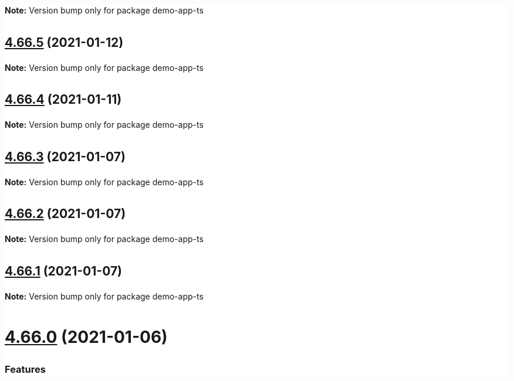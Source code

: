 **Note:** Version bump only for package demo-app-ts





## [4.66.5](https://github.com/patternfly/patternfly-react/compare/demo-app-ts@4.66.4...demo-app-ts@4.66.5) (2021-01-12)

**Note:** Version bump only for package demo-app-ts





## [4.66.4](https://github.com/patternfly/patternfly-react/compare/demo-app-ts@4.66.3...demo-app-ts@4.66.4) (2021-01-11)

**Note:** Version bump only for package demo-app-ts





## [4.66.3](https://github.com/patternfly/patternfly-react/compare/demo-app-ts@4.66.2...demo-app-ts@4.66.3) (2021-01-07)

**Note:** Version bump only for package demo-app-ts





## [4.66.2](https://github.com/patternfly/patternfly-react/compare/demo-app-ts@4.66.1...demo-app-ts@4.66.2) (2021-01-07)

**Note:** Version bump only for package demo-app-ts





## [4.66.1](https://github.com/patternfly/patternfly-react/compare/demo-app-ts@4.66.0...demo-app-ts@4.66.1) (2021-01-07)

**Note:** Version bump only for package demo-app-ts





# [4.66.0](https://github.com/patternfly/patternfly-react/compare/demo-app-ts@4.65.4...demo-app-ts@4.66.0) (2021-01-06)


### Features
